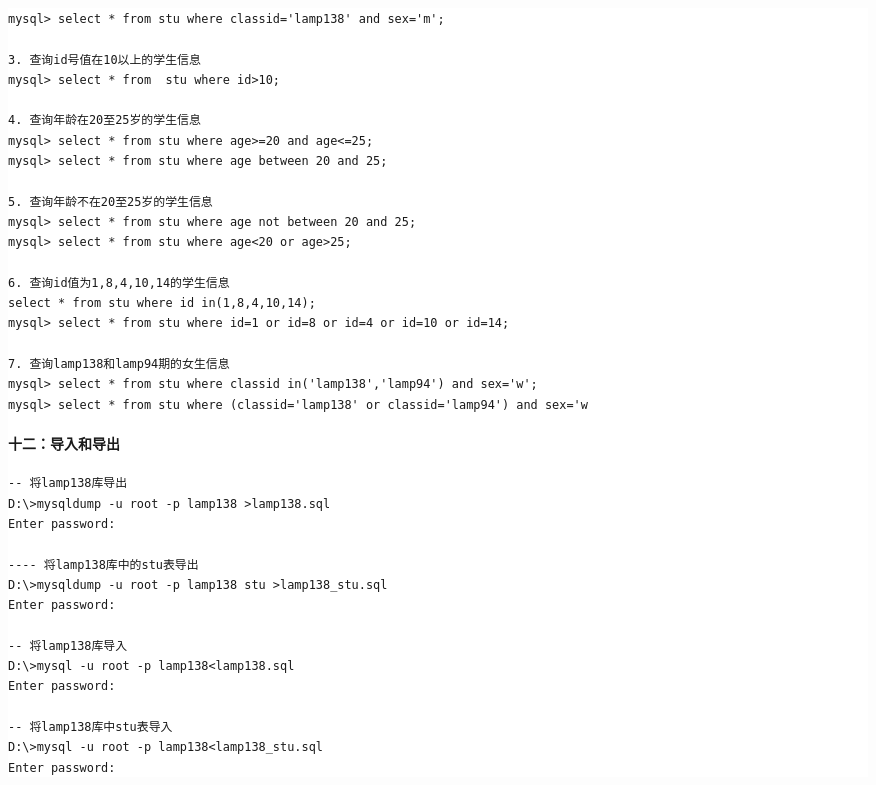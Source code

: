 ```mysql
mysql> select * from stu where classid='lamp138' and sex='m';

3. 查询id号值在10以上的学生信息
mysql> select * from  stu where id>10;

4. 查询年龄在20至25岁的学生信息
mysql> select * from stu where age>=20 and age<=25;
mysql> select * from stu where age between 20 and 25;

5. 查询年龄不在20至25岁的学生信息
mysql> select * from stu where age not between 20 and 25;
mysql> select * from stu where age<20 or age>25;

6. 查询id值为1,8,4,10,14的学生信息
select * from stu where id in(1,8,4,10,14);
mysql> select * from stu where id=1 or id=8 or id=4 or id=10 or id=14;

7. 查询lamp138和lamp94期的女生信息
mysql> select * from stu where classid in('lamp138','lamp94') and sex='w';
mysql> select * from stu where (classid='lamp138' or classid='lamp94') and sex='w
```

#### 十二：导入和导出

```mysql
-- 将lamp138库导出
D:\>mysqldump -u root -p lamp138 >lamp138.sql
Enter password:

---- 将lamp138库中的stu表导出
D:\>mysqldump -u root -p lamp138 stu >lamp138_stu.sql
Enter password:

-- 将lamp138库导入
D:\>mysql -u root -p lamp138<lamp138.sql
Enter password:

-- 将lamp138库中stu表导入
D:\>mysql -u root -p lamp138<lamp138_stu.sql
Enter password:
```

